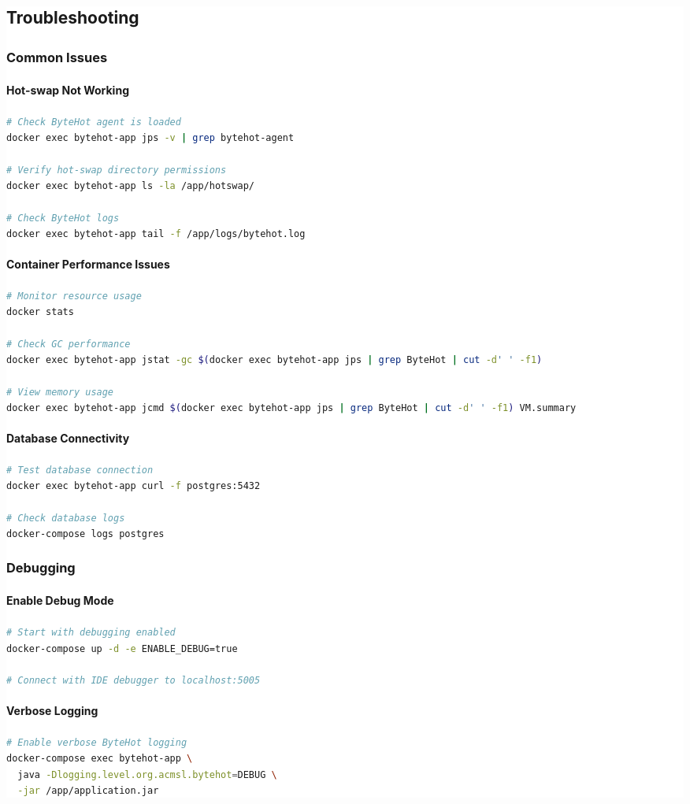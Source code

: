## Troubleshooting

### Common Issues

#### Hot-swap Not Working
```bash
# Check ByteHot agent is loaded
docker exec bytehot-app jps -v | grep bytehot-agent

# Verify hot-swap directory permissions
docker exec bytehot-app ls -la /app/hotswap/

# Check ByteHot logs
docker exec bytehot-app tail -f /app/logs/bytehot.log
```

#### Container Performance Issues
```bash
# Monitor resource usage
docker stats

# Check GC performance
docker exec bytehot-app jstat -gc $(docker exec bytehot-app jps | grep ByteHot | cut -d' ' -f1)

# View memory usage
docker exec bytehot-app jcmd $(docker exec bytehot-app jps | grep ByteHot | cut -d' ' -f1) VM.summary
```

#### Database Connectivity
```bash
# Test database connection
docker exec bytehot-app curl -f postgres:5432

# Check database logs
docker-compose logs postgres
```

### Debugging

#### Enable Debug Mode
```bash
# Start with debugging enabled
docker-compose up -d -e ENABLE_DEBUG=true

# Connect with IDE debugger to localhost:5005
```

#### Verbose Logging
```bash
# Enable verbose ByteHot logging
docker-compose exec bytehot-app \
  java -Dlogging.level.org.acmsl.bytehot=DEBUG \
  -jar /app/application.jar
```
